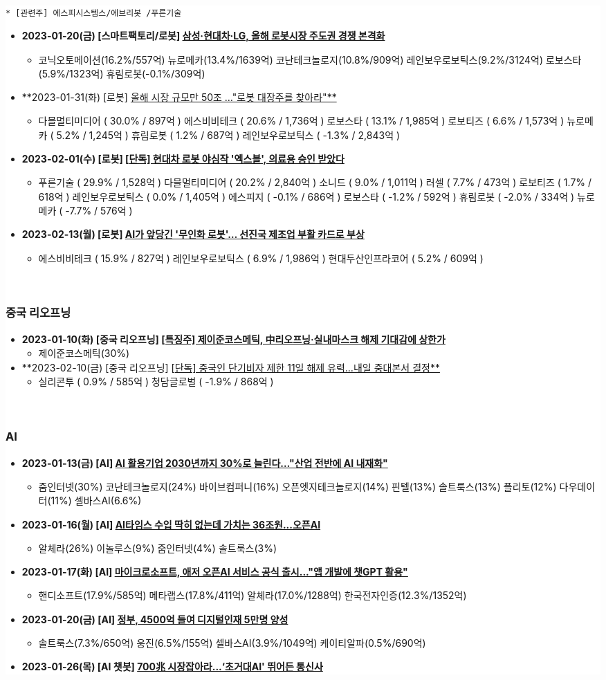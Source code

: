     * [관련주] 에스피시스템스/에브리봇 /푸른기술
* **2023-01-20(금) [스마트팩토리/로봇] [삼성·현대차·LG, 올해 로봇시장 주도권 경쟁 본격화](https://news.g-enews.com/article/Industry/2023/01/20230120110546749414fb262fcb_1?md=20230120145926_U)**
    * 코닉오토메이션(16.2%/557억) 뉴로메카(13.4%/1639억) 코난테크놀로지(10.8%/909억) 레인보우로보틱스(9.2%/3124억) 로보스타(5.9%/1323억) 휴림로봇(-0.1%/309억)
* **2023-01-31(화) [로봇] [올해 시장 규모만 50조 …"로봇 대장주를 찾아라"**](https://n.news.naver.com/mnews/article/009/0005080452?sid=101)
    * 다믈멀티미디어 ( 30.0% / 897억 ) 에스비비테크 ( 20.6% / 1,736억 ) 로보스타 ( 13.1% / 1,985억 ) 로보티즈 ( 6.6% / 1,573억 ) 뉴로메카 ( 5.2% / 1,245억 ) 휴림로봇 ( 1.2% / 687억 ) 레인보우로보틱스 ( -1.3% / 2,843억 )

* **2023-02-01(수) [로봇] [[단독\] 현대차 로봇 야심작 '엑스블', 의료용 승인 받았다](http://www.shinailbo.co.kr/news/articleView.html?idxno=1655823)**
    * 푸른기술 ( 29.9% / 1,528억 ) 다믈멀티미디어 ( 20.2% / 2,840억 ) 소니드 ( 9.0% / 1,011억 ) 러셀 ( 7.7% / 473억 ) 로보티즈 ( 1.7% / 618억 ) 레인보우로보틱스 ( 0.0% / 1,405억 ) 에스피지 ( -0.1% / 686억 ) 로보스타 ( -1.2% / 592억 ) 휴림로봇 ( -2.0% / 334억 ) 뉴로메카 ( -7.7% / 576억 )
* **2023-02-13(월) [로봇] [AI가 앞당긴 '무인화 로봇'… 선진국 제조업 부활 카드로 부상](https://n.news.naver.com/mnews/article/009/0005087206?sid=105)**
    * 에스비비테크 ( 15.9% / 827억 ) 레인보우로보틱스 ( 6.9% / 1,986억 ) 현대두산인프라코어 ( 5.2% / 609억 )

<br>



### 중국 리오프닝

* **2023-01-10(화) [중국 리오프닝] [[특징주] 제이준코스메틱, 中리오프닝·실내마스크 해제 기대감에 상한가](https://www.ajunews.com/view/20230110131953882)**
    * 제이준코스메틱(30%)
* **2023-02-10(금) [중국 리오프닝] [[단독\] 중국인 단기비자 제한 11일 해제 유력…내일 중대본서 결정**](https://n.news.naver.com/article/057/0001721605)
    * 실리콘투 ( 0.9% / 585억 ) 청담글로벌 ( -1.9% / 868억 )

<br>


### AI

* **2023-01-13(금) [AI] [AI 활용기업 2030년까지 30%로 늘린다…"산업 전반에 AI 내재화"](https://v.daum.net/v/20230113100213536)**
    * 줌인터넷(30%) 코난테크놀로지(24%) 바이브컴퍼니(16%) 오픈엣지테크놀로지(14%) 핀텔(13%) 솔트룩스(13%) 플리토(12%) 다우데이터(11%) 셀바스AI(6.6%)

* **2023-01-16(월) [AI] [AI타임스 수입 딱히 없는데 가치는 36조원...오픈AI](https://www.aitimes.com/news/articleView.html?idxno=148963)**
    * 알체라(26%) 이놀루스(9%) 줌인터넷(4%) 솔트룩스(3%)

* **2023-01-17(화) [AI] [마이크로소프트, 애저 오픈AI 서비스 공식 출시..."앱 개발에 챗GPT 활용"](https://www.digitaltoday.co.kr/news/articleView.html?idxno=468626)**
    * 핸디소프트(17.9%/585억) 메타랩스(17.8%/411억) 알체라(17.0%/1288억) 한국전자인증(12.3%/1352억)

* **2023-01-20(금) [AI] [정부, 4500억 들여 디지털인재 5만명 양성](https://www.hankyung.com/it/article/2023011947341)**
    * 솔트룩스(7.3%/650억) 웅진(6.5%/155억) 셀바스AI(3.9%/1049억) 케이티알파(0.5%/690억)

* **2023-01-26(목) [AI 챗봇] [700兆 시장잡아라...‘초거대AI' 뛰어든 통신사](https://n.news.naver.com/mnews/article/119/0002677839?sid=105)** 
